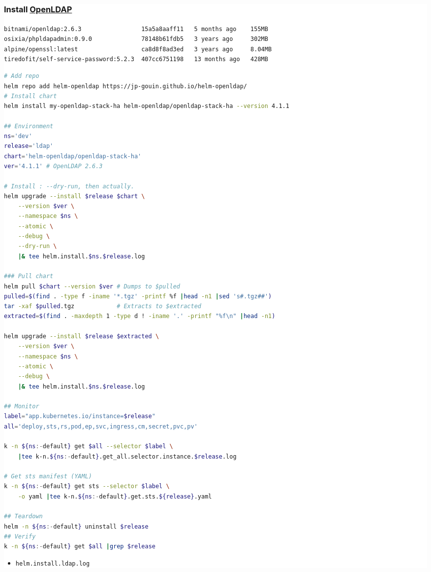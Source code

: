 ### Install [OpenLDAP](https://artifacthub.io/packages/helm/helm-openldap/openldap-stack-ha)

```text
bitnami/openldap:2.6.3                 15a5a8aaff11   5 months ago    155MB
osixia/phpldapadmin:0.9.0              78148b61fdb5   3 years ago     302MB
alpine/openssl:latest                  ca8d8f8ad3ed   3 years ago     8.04MB
tiredofit/self-service-password:5.2.3  407cc6751198   13 months ago   428MB

```

```bash
# Add repo
helm repo add helm-openldap https://jp-gouin.github.io/helm-openldap/
# Install chart
helm install my-openldap-stack-ha helm-openldap/openldap-stack-ha --version 4.1.1

## Environment
ns='dev'
release='ldap'
chart='helm-openldap/openldap-stack-ha'
ver='4.1.1' # OpenLDAP 2.6.3

# Install : --dry-run, then actually.
helm upgrade --install $release $chart \
    --version $ver \
    --namespace $ns \
    --atomic \
    --debug \
    --dry-run \
    |& tee helm.install.$ns.$release.log 

### Pull chart
helm pull $chart --version $ver # Dumps to $pulled
pulled=$(find . -type f -iname '*.tgz' -printf %f |head -n1 |sed 's#.tgz##')
tar -xaf $pulled.tgz            # Extracts to $extracted
extracted=$(find . -maxdepth 1 -type d ! -iname '.' -printf "%f\n" |head -n1)

helm upgrade --install $release $extracted \
    --version $ver \
    --namespace $ns \
    --atomic \
    --debug \
    |& tee helm.install.$ns.$release.log 

## Monitor
label="app.kubernetes.io/instance=$release"
all='deploy,sts,rs,pod,ep,svc,ingress,cm,secret,pvc,pv'

k -n ${ns:-default} get $all --selector $label \
    |tee k-n.${ns:-default}.get_all.selector.instance.$release.log

# Get sts manifest (YAML)
k -n ${ns:-default} get sts --selector $label \
    -o yaml |tee k-n.${ns:-default}.get.sts.${release}.yaml

## Teardown
helm -n ${ns:-default} uninstall $release
## Verify
k -n ${ns:-default} get $all |grep $release
```
- `helm.install.ldap.log`
